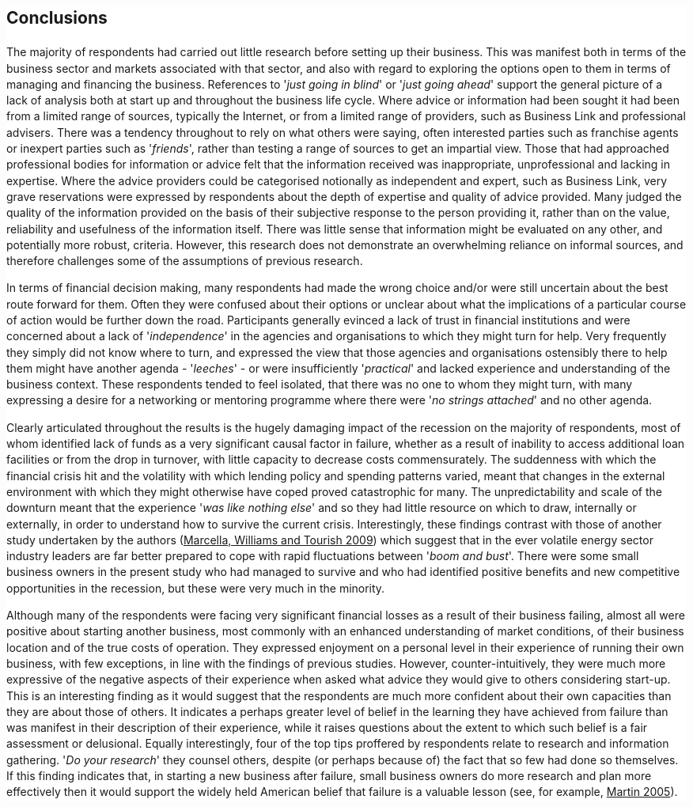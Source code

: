 ## Conclusions

The majority of respondents had carried out little research before setting up their business. This was manifest both in terms of the business sector and markets associated with that sector, and also with regard to exploring the options open to them in terms of managing and financing the business. References to '_just going in blind_' or '_just going ahead_' support the general picture of a lack of analysis both at start up and throughout the business life cycle. Where advice or information had been sought it had been from a limited range of sources, typically the Internet, or from a limited range of providers, such as Business Link and professional advisers. There was a tendency throughout to rely on what others were saying, often interested parties such as franchise agents or inexpert parties such as '_friends_', rather than testing a range of sources to get an impartial view. Those that had approached professional bodies for information or advice felt that the information received was inappropriate, unprofessional and lacking in expertise. Where the advice providers could be categorised notionally as independent and expert, such as Business Link, very grave reservations were expressed by respondents about the depth of expertise and quality of advice provided. Many judged the quality of the information provided on the basis of their subjective response to the person providing it, rather than on the value, reliability and usefulness of the information itself. There was little sense that information might be evaluated on any other, and potentially more robust, criteria. However, this research does not demonstrate an overwhelming reliance on informal sources, and therefore challenges some of the assumptions of previous research.

In terms of financial decision making, many respondents had made the wrong choice and/or were still uncertain about the best route forward for them. Often they were confused about their options or unclear about what the implications of a particular course of action would be further down the road. Participants generally evinced a lack of trust in financial institutions and were concerned about a lack of '_independence_' in the agencies and organisations to which they might turn for help. Very frequently they simply did not know where to turn, and expressed the view that those agencies and organisations ostensibly there to help them might have another agenda - '_leeches_' - or were insufficiently '_practical_' and lacked experience and understanding of the business context. These respondents tended to feel isolated, that there was no one to whom they might turn, with many expressing a desire for a networking or mentoring programme where there were '_no strings attached_' and no other agenda.

Clearly articulated throughout the results is the hugely damaging impact of the recession on the majority of respondents, most of whom identified lack of funds as a very significant causal factor in failure, whether as a result of inability to access additional loan facilities or from the drop in turnover, with little capacity to decrease costs commensurately. The suddenness with which the financial crisis hit and the volatility with which lending policy and spending patterns varied, meant that changes in the external environment with which they might otherwise have coped proved catastrophic for many. The unpredictability and scale of the downturn meant that the experience '_was like nothing else_' and so they had little resource on which to draw, internally or externally, in order to understand how to survive the current crisis. Interestingly, these findings contrast with those of another study undertaken by the authors ([Marcella, Williams and Tourish 2009](#marc09b)) which suggest that in the ever volatile energy sector industry leaders are far better prepared to cope with rapid fluctuations between '_boom and bust_'. There were some small business owners in the present study who had managed to survive and who had identified positive benefits and new competitive opportunities in the recession, but these were very much in the minority.

Although many of the respondents were facing very significant financial losses as a result of their business failing, almost all were positive about starting another business, most commonly with an enhanced understanding of market conditions, of their business location and of the true costs of operation. They expressed enjoyment on a personal level in their experience of running their own business, with few exceptions, in line with the findings of previous studies. However, counter-intuitively, they were much more expressive of the negative aspects of their experience when asked what advice they would give to others considering start-up. This is an interesting finding as it would suggest that the respondents are much more confident about their own capacities than they are about those of others. It indicates a perhaps greater level of belief in the learning they have achieved from failure than was manifest in their description of their experience, while it raises questions about the extent to which such belief is a fair assessment or delusional. Equally interestingly, four of the top tips proffered by respondents relate to research and information gathering. '_Do your research_' they counsel others, despite (or perhaps because of) the fact that so few had done so themselves. If this finding indicates that, in starting a new business after failure, small business owners do more research and plan more effectively then it would support the widely held American belief that failure is a valuable lesson (see, for example, [Martin 2005](#mart05)).
